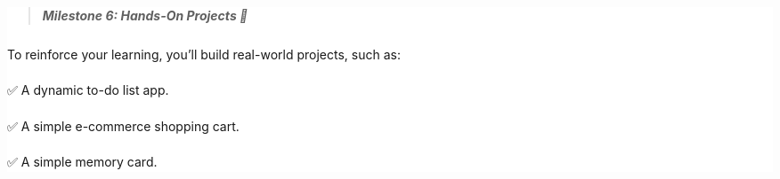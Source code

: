 <div class="mt-10">
  <blockquote class="heading-5">
    <h5>Milestone 6: Hands-On Projects 🎯 </h5>
  </blockquote>
  <div class="my-6 ml-3">
    To reinforce your learning, you’ll build real-world projects, such as: <br /><br />
    <div>
      <div>✅ A dynamic to-do list app.</div><br />
      <div>✅ A simple e-commerce shopping cart.</div><br />
      <div>✅ A simple memory card.</div>
    </div>
  </div>
</div>